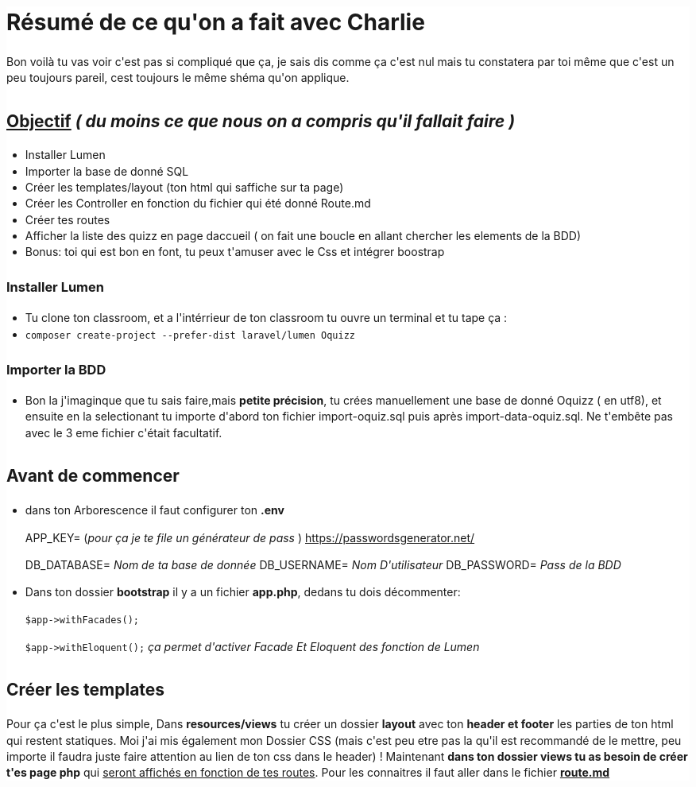 # Résumé de ce qu'on a fait avec Charlie

Bon voilà tu vas voir c'est pas si compliqué que ça, je sais dis comme ça c'est nul mais tu constatera par toi même que c'est un peu toujours pareil, cest toujours le même shéma qu'on applique.

## <u>Objectif</u> *( du moins ce que nous on a compris qu'il fallait faire ) ​*

- Installer Lumen
- Importer la base de donné SQL
- Créer les templates/layout (ton html qui saffiche sur ta page)
- Créer les Controller en fonction du fichier qui été donné Route.md
- Créer tes routes
- Afficher la liste des quizz en page daccueil ( on fait une boucle en allant chercher les elements de la BDD)
- Bonus: toi qui est bon en font, tu peux t'amuser avec le Css et intégrer boostrap

### Installer Lumen 

- Tu clone ton classroom, et a l'intérrieur de ton classroom tu ouvre un terminal et tu tape ça :
- `composer create-project --prefer-dist laravel/lumen Oquizz`

### Importer la BDD

- Bon la j'imaginque que tu sais faire,mais  **petite précision**, tu crées manuellement une base de donné Oquizz ( en utf8), et ensuite en la selectionant tu importe d'abord ton fichier import-oquiz.sql puis après import-data-oquiz.sql. Ne t'embête pas avec le 3 eme fichier c'était facultatif.

## Avant de commencer

- dans ton Arborescence il faut configurer ton **.env**  

  APP_KEY= (*pour ça je te file un générateur de pass* ) https://passwordsgenerator.net/

  DB_DATABASE= *Nom de ta base de donnée*
  DB_USERNAME= *Nom D'utilisateur*
  DB_PASSWORD= *Pass de la BDD*

- Dans ton dossier **bootstrap** il y a un fichier **app.php**, dedans tu dois décommenter:

  `$app->withFacades();`

  `$app->withEloquent();` *ça permet d'activer Facade Et Eloquent des fonction de Lumen*

## Créer les templates

Pour ça c'est le plus simple, Dans **resources/views** tu créer un dossier **layout** avec ton **header et footer** les parties de ton html qui restent statiques. Moi j'ai mis également mon Dossier CSS (mais c'est peu etre pas la qu'il est recommandé de le mettre, peu importe il faudra juste faire attention au lien de ton css dans le header) ! Maintenant **dans ton dossier views tu as besoin de créer t'es page php** qui <u>seront affichés en fonction de tes routes</u>. Pour les connaitres il faut aller dans le fichier **<u>route.md</u>** 
